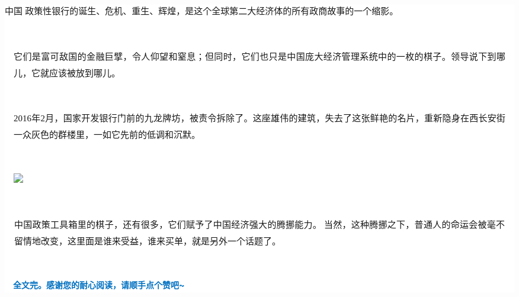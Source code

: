 <span style="font-size: 15px;">
<span style="font-size: 15px;text-align: justify;">
              中国
             </span>
             政策性银行的诞生、危机、重生、辉煌，是这个全球第二大经济体的所有政商故事的一个缩影。
            </span>
</p>
<p style="font-size: 16px;font-family: 微软雅黑;margin: 5px 15px 10px;line-height: 1.75em;text-align: justify;">
<br/>
</p>
<p style="font-size: 16px;font-family: 微软雅黑;margin: 5px 15px 10px;line-height: 1.75em;text-align: justify;">
<span style="font-size: 15px;caret-color: red;">
             它们是富可敌国的金融巨擘，令人仰望和窒息；但同时，它们也只是中国庞大经济管理系统中的一枚的棋子。领导说下到哪儿，它就应该被放到哪儿。
            </span>
<br/>
</p>
<p style="font-size: 16px;font-family: 微软雅黑;margin: 5px 15px 10px;line-height: 1.75em;text-align: justify;">
<br/>
</p>
<p style="font-size: 16px;font-family: 微软雅黑;margin: 5px 15px 10px;line-height: 1.75em;text-align: justify;">
<span style="font-size: 15px;">
             2016年2月，国家开发银行门前的九龙牌坊，被责令拆除了。这座雄伟的建筑，失去了这张鲜艳的名片，重新隐身在西长安街一众灰色的群楼里，一如它先前的低调和沉默。
            </span>
</p>
<p style="font-size: 16px;font-family: 微软雅黑;margin: 5px 15px 10px;line-height: 1.75em;text-align: justify;">
<br/>
</p>
<p style="font-size: 16px;font-family: 微软雅黑;text-align: justify;margin: 5px 15px 10px;line-height: 1.75em;">
<img class="" data-ratio="0.562962962962963" data-src="" data-w="1080" src="{{ '/img/6FudoaFVUAiaPEc7CgFwpqNp8Z41Q0vSPGvwXoKTvywAG7TwCyOTYGichUolgDVXCrBzvicT8fAnd6OLicOx4icicc9Q..png' | prepend: site.img | replace: '//','/' }}"/>
</p>
<p style="font-size: 16px;font-family: 微软雅黑;text-align: justify;margin: 5px 1em 10px;line-height: 1.75em;">
<br/>
</p>
<p style="font-size: 16px;font-family: 微软雅黑;text-align: justify;margin: 5px 1em 10px;line-height: 1.75em;">
<span style="font-size: 15px;">
             中国政策工具箱里的棋子，还有很多，它们赋予了中国经济强大的腾挪能力。
            </span>
<span style="font-size: 15px;caret-color: red;">
             当然，这种腾挪之下，普通人的命运会被毫不留情地改变，这里面是谁来受益，谁来买单，就是另外一个话题了。
            </span>
</p>
<p style="font-size: 16px;font-family: 微软雅黑;text-align: justify;margin: 5px 1em 10px;line-height: 1.75em;">
<br/>
</p>
<p style="margin: 5px 1em 10px;color: rgb(51, 51, 51);line-height: 1.75em;text-align: justify;">
<span style="font-size: 14px;">
<strong>
<span style="color: #0070C0;">
               全文完。感谢您的耐心阅读，请顺手点个赞吧~
              </span>
</strong>
</span>
</p>
<p style="margin: 5px 1em;text-align: justify;line-height: 1.5em;">